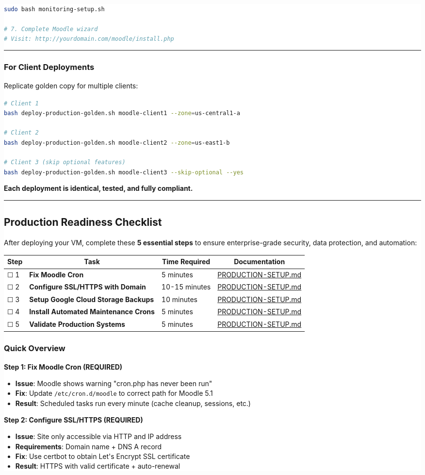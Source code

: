 ```bash
sudo bash monitoring-setup.sh

# 7. Complete Moodle wizard
# Visit: http://yourdomain.com/moodle/install.php
```

---

### For Client Deployments

Replicate golden copy for multiple clients:

```bash
# Client 1
bash deploy-production-golden.sh moodle-client1 --zone=us-central1-a

# Client 2
bash deploy-production-golden.sh moodle-client2 --zone=us-east1-b

# Client 3 (skip optional features)
bash deploy-production-golden.sh moodle-client3 --skip-optional --yes
```

**Each deployment is identical, tested, and fully compliant.**

---

## Production Readiness Checklist

After deploying your VM, complete these **5 essential steps** to ensure enterprise-grade security, data protection, and automation:

| Step | Task | Time Required | Documentation |
|------|------|---------------|---------------|
| ☐ 1 | **Fix Moodle Cron** | 5 minutes | [PRODUCTION-SETUP.md](PRODUCTION-SETUP.md#step-1-fix-moodle-cron-configuration) |
| ☐ 2 | **Configure SSL/HTTPS with Domain** | 10-15 minutes | [PRODUCTION-SETUP.md](PRODUCTION-SETUP.md#step-2-configure-sslhttps-with-domain) |
| ☐ 3 | **Setup Google Cloud Storage Backups** | 10 minutes | [PRODUCTION-SETUP.md](PRODUCTION-SETUP.md#step-3-configure-google-cloud-storage-backups) |
| ☐ 4 | **Install Automated Maintenance Crons** | 5 minutes | [PRODUCTION-SETUP.md](PRODUCTION-SETUP.md#step-4-install-automated-maintenance-crons) |
| ☐ 5 | **Validate Production Systems** | 5 minutes | [PRODUCTION-SETUP.md](PRODUCTION-SETUP.md#step-5-production-validation) |

### Quick Overview

**Step 1: Fix Moodle Cron (REQUIRED)**
- **Issue**: Moodle shows warning "cron.php has never been run"
- **Fix**: Update `/etc/cron.d/moodle` to correct path for Moodle 5.1
- **Result**: Scheduled tasks run every minute (cache cleanup, sessions, etc.)

**Step 2: Configure SSL/HTTPS (REQUIRED)**
- **Issue**: Site only accessible via HTTP and IP address
- **Requirements**: Domain name + DNS A record
- **Fix**: Use certbot to obtain Let's Encrypt SSL certificate
- **Result**: HTTPS with valid certificate + auto-renewal
